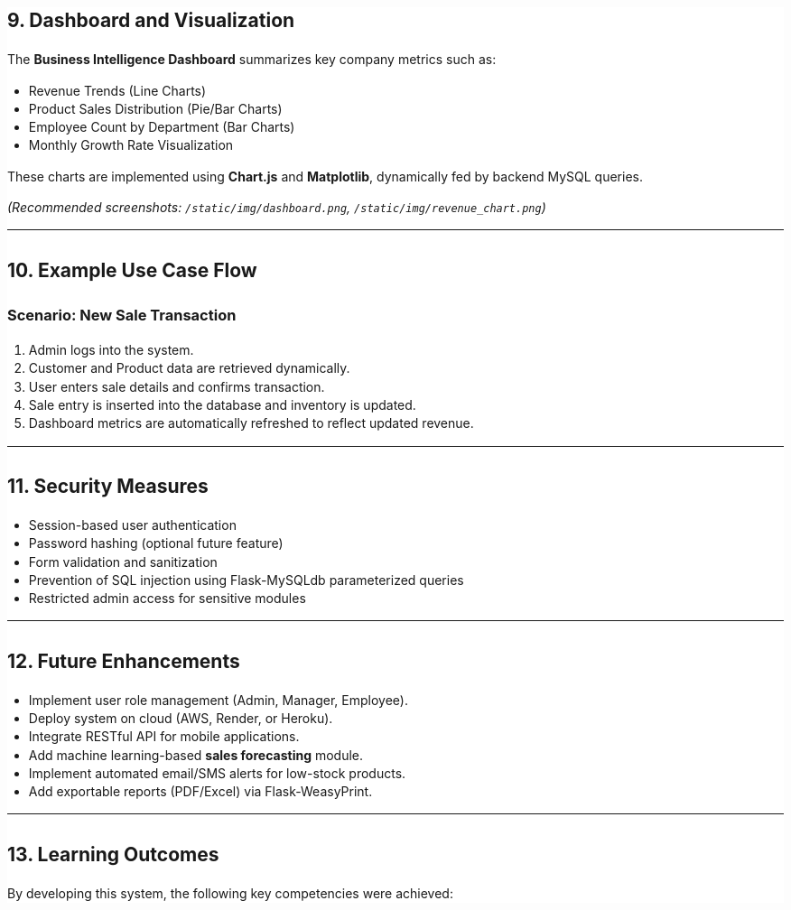 ## 9. Dashboard and Visualization

The **Business Intelligence Dashboard** summarizes key company metrics such as:  
- Revenue Trends (Line Charts)  
- Product Sales Distribution (Pie/Bar Charts)  
- Employee Count by Department (Bar Charts)  
- Monthly Growth Rate Visualization  

These charts are implemented using **Chart.js** and **Matplotlib**, dynamically fed by backend MySQL queries.  

*(Recommended screenshots: `/static/img/dashboard.png`, `/static/img/revenue_chart.png`)*

---

## 10. Example Use Case Flow

### Scenario: New Sale Transaction
1. Admin logs into the system.  
2. Customer and Product data are retrieved dynamically.  
3. User enters sale details and confirms transaction.  
4. Sale entry is inserted into the database and inventory is updated.  
5. Dashboard metrics are automatically refreshed to reflect updated revenue.

---

## 11. Security Measures

- Session-based user authentication  
- Password hashing (optional future feature)  
- Form validation and sanitization  
- Prevention of SQL injection using Flask-MySQLdb parameterized queries  
- Restricted admin access for sensitive modules  

---

## 12. Future Enhancements

- Implement user role management (Admin, Manager, Employee).  
- Deploy system on cloud (AWS, Render, or Heroku).  
- Integrate RESTful API for mobile applications.  
- Add machine learning-based **sales forecasting** module.  
- Implement automated email/SMS alerts for low-stock products.  
- Add exportable reports (PDF/Excel) via Flask-WeasyPrint.  

---

## 13. Learning Outcomes

By developing this system, the following key competencies were achieved:
